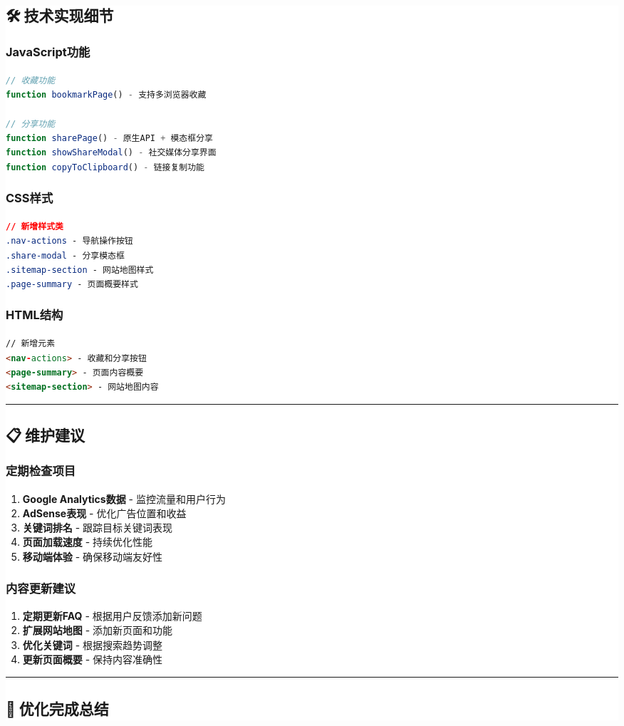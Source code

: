 
## 🛠️ 技术实现细节

### JavaScript功能
```javascript
// 收藏功能
function bookmarkPage() - 支持多浏览器收藏

// 分享功能
function sharePage() - 原生API + 模态框分享
function showShareModal() - 社交媒体分享界面
function copyToClipboard() - 链接复制功能
```

### CSS样式
```css
// 新增样式类
.nav-actions - 导航操作按钮
.share-modal - 分享模态框
.sitemap-section - 网站地图样式
.page-summary - 页面概要样式
```

### HTML结构
```html
// 新增元素
<nav-actions> - 收藏和分享按钮
<page-summary> - 页面内容概要
<sitemap-section> - 网站地图内容
```

---

## 📋 维护建议

### 定期检查项目
1. **Google Analytics数据** - 监控流量和用户行为
2. **AdSense表现** - 优化广告位置和收益
3. **关键词排名** - 跟踪目标关键词表现
4. **页面加载速度** - 持续优化性能
5. **移动端体验** - 确保移动端友好性

### 内容更新建议
1. **定期更新FAQ** - 根据用户反馈添加新问题
2. **扩展网站地图** - 添加新页面和功能
3. **优化关键词** - 根据搜索趋势调整
4. **更新页面概要** - 保持内容准确性

---

## 🎉 优化完成总结

